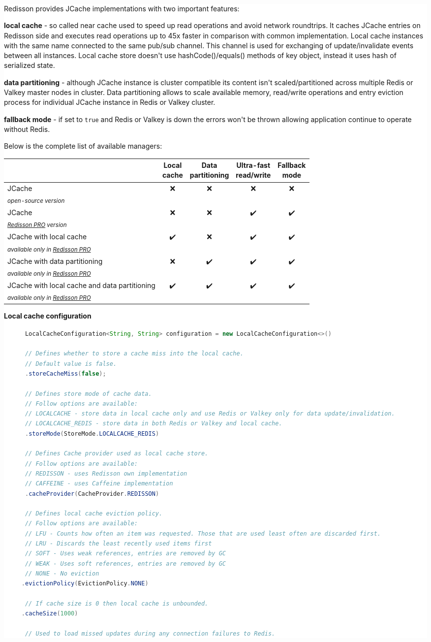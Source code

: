 Redisson provides JCache implementations with two important features:  

**local cache** - so called near cache used to speed up read operations and avoid network roundtrips. It caches JCache entries on Redisson side and executes read operations up to 45x faster in comparison with common implementation. Local cache instances with the same name connected to the same pub/sub channel. This channel is used for exchanging of update/invalidate events between all instances. Local cache store doesn't use hashCode()/equals() methods of key object, instead it uses hash of serialized state.  

**data partitioning** - although JCache instance is cluster compatible its content isn't scaled/partitioned across multiple Redis or Valkey master nodes in cluster. Data partitioning allows to scale available memory, read/write operations and entry eviction process for individual JCache instance in Redis or Valkey cluster.

**fallback mode** - if set to `true` and Redis or Valkey is down the errors won't be thrown allowing application continue to operate without Redis.

Below is the complete list of available managers:  

| | Local<br/>cache | Data<br/>partitioning | Ultra-fast<br/>read/write | Fallback<br/>mode |
| ------------- | :-----------: | :----------:| :----------:| :----------:|
|JCache<br/><sub><i>open-source version</i></sub> | ❌ | ❌ | ❌ | ❌ |
|JCache<br/><sub><i>[Redisson PRO](https://redisson.pro) version</i></sub> | ❌ | ❌ | ✔️ | ✔️ |
|JCache with local cache<br/><sub><i>available only in [Redisson PRO](https://redisson.pro)</i></sub>  | ✔️ | ❌ | ✔️ | ✔️ |
|JCache with data partitioning<br/><sub><i>available only in [Redisson PRO](https://redisson.pro)</i></sub> | ❌ | ✔️ | ✔️ | ✔️ |
|JCache with local cache and data partitioning<br/><sub><i>available only in [Redisson PRO](https://redisson.pro)</i></sub> | ✔️ | ✔️ | ✔️ | ✔️ |

**Local cache configuration**

```java
      LocalCacheConfiguration<String, String> configuration = new LocalCacheConfiguration<>()

      // Defines whether to store a cache miss into the local cache.
      // Default value is false.
      .storeCacheMiss(false);

      // Defines store mode of cache data.
      // Follow options are available:
      // LOCALCACHE - store data in local cache only and use Redis or Valkey only for data update/invalidation.
      // LOCALCACHE_REDIS - store data in both Redis or Valkey and local cache.
      .storeMode(StoreMode.LOCALCACHE_REDIS)

      // Defines Cache provider used as local cache store.
      // Follow options are available:
      // REDISSON - uses Redisson own implementation
      // CAFFEINE - uses Caffeine implementation
      .cacheProvider(CacheProvider.REDISSON)

      // Defines local cache eviction policy.
      // Follow options are available:
      // LFU - Counts how often an item was requested. Those that are used least often are discarded first.
      // LRU - Discards the least recently used items first
      // SOFT - Uses weak references, entries are removed by GC
      // WEAK - Uses soft references, entries are removed by GC
      // NONE - No eviction
     .evictionPolicy(EvictionPolicy.NONE)

      // If cache size is 0 then local cache is unbounded.
     .cacheSize(1000)

      // Used to load missed updates during any connection failures to Redis. 
```